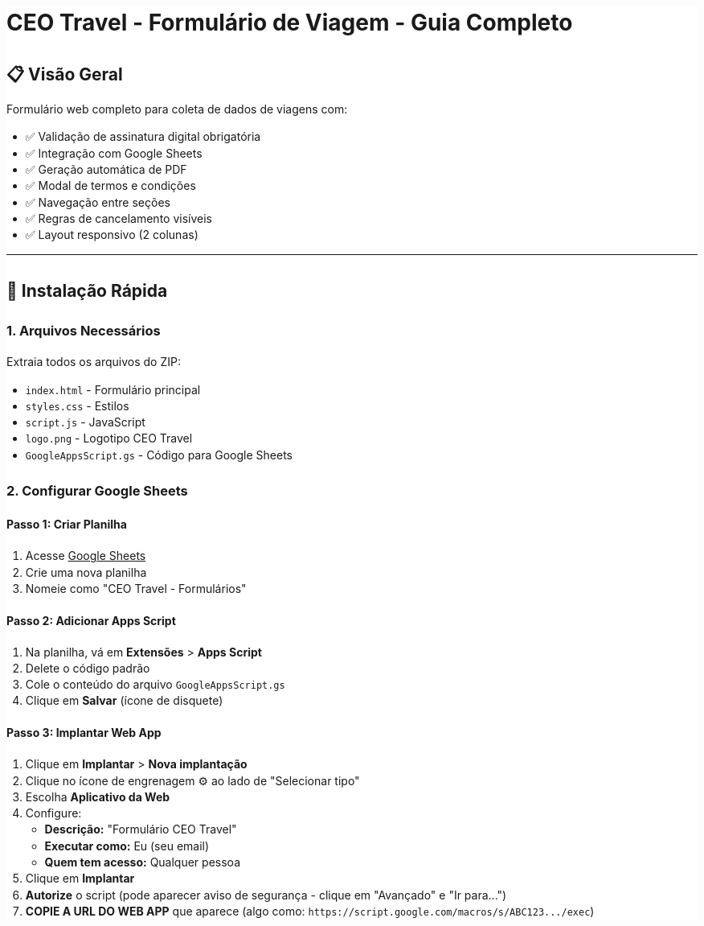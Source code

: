 # CEO Travel - Formulário de Viagem - Guia Completo

## 📋 Visão Geral

Formulário web completo para coleta de dados de viagens com:
- ✅ Validação de assinatura digital obrigatória
- ✅ Integração com Google Sheets
- ✅ Geração automática de PDF
- ✅ Modal de termos e condições
- ✅ Navegação entre seções
- ✅ Regras de cancelamento visíveis
- ✅ Layout responsivo (2 colunas)

---

## 🚀 Instalação Rápida

### 1. Arquivos Necessários

Extraia todos os arquivos do ZIP:
- `index.html` - Formulário principal
- `styles.css` - Estilos
- `script.js` - JavaScript
- `logo.png` - Logotipo CEO Travel
- `GoogleAppsScript.gs` - Código para Google Sheets

### 2. Configurar Google Sheets

#### Passo 1: Criar Planilha
1. Acesse [Google Sheets](https://sheets.google.com)
2. Crie uma nova planilha
3. Nomeie como "CEO Travel - Formulários"

#### Passo 2: Adicionar Apps Script
1. Na planilha, vá em **Extensões** > **Apps Script**
2. Delete o código padrão
3. Cole o conteúdo do arquivo `GoogleAppsScript.gs`
4. Clique em **Salvar** (ícone de disquete)

#### Passo 3: Implantar Web App
1. Clique em **Implantar** > **Nova implantação**
2. Clique no ícone de engrenagem ⚙️ ao lado de "Selecionar tipo"
3. Escolha **Aplicativo da Web**
4. Configure:
   - **Descrição:** "Formulário CEO Travel"
   - **Executar como:** Eu (seu email)
   - **Quem tem acesso:** Qualquer pessoa
5. Clique em **Implantar**
6. **Autorize** o script (pode aparecer aviso de segurança - clique em "Avançado" e "Ir para...")
7. **COPIE A URL DO WEB APP** que aparece (algo como: `https://script.google.com/macros/s/ABC123.../exec`)
